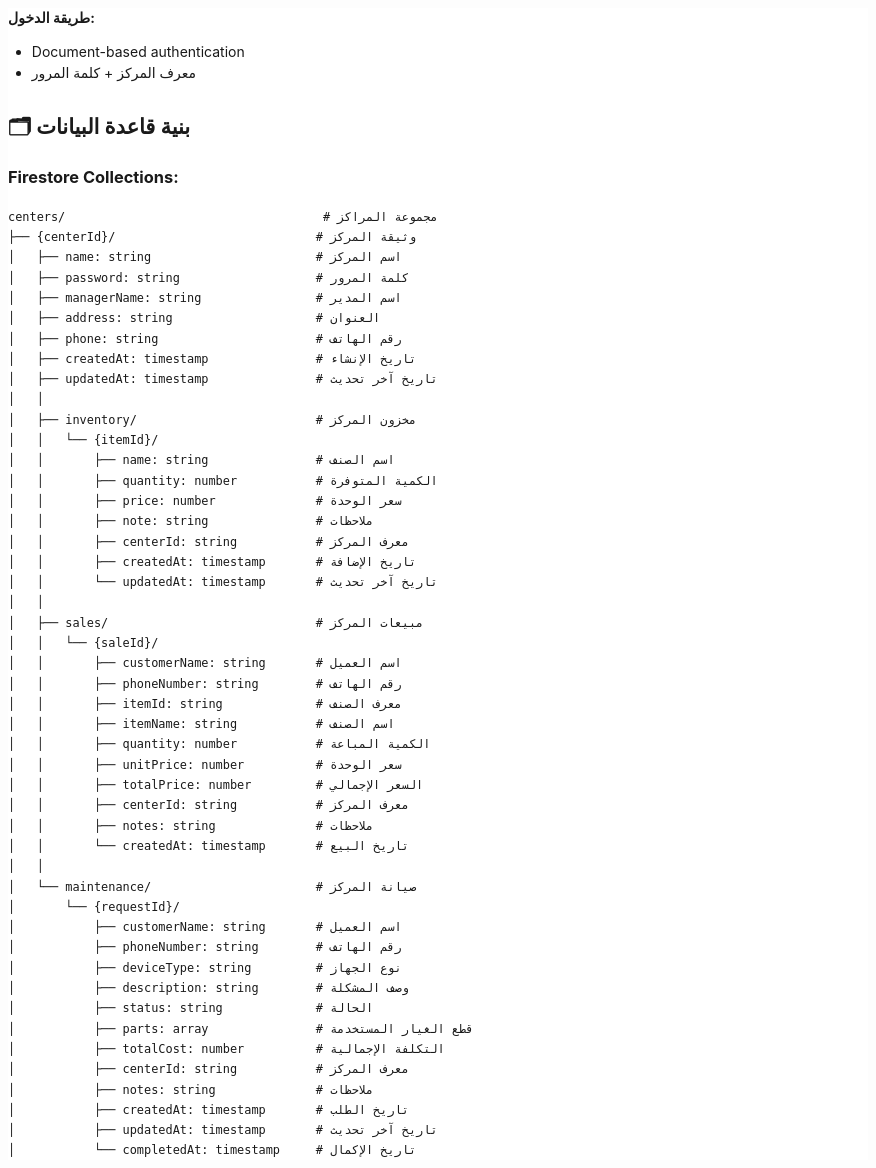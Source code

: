 **طريقة الدخول:**
- Document-based authentication
- معرف المركز + كلمة المرور

## 🗂️ بنية قاعدة البيانات

### Firestore Collections:

```
centers/                                    # مجموعة المراكز
├── {centerId}/                            # وثيقة المركز
│   ├── name: string                       # اسم المركز
│   ├── password: string                   # كلمة المرور
│   ├── managerName: string                # اسم المدير
│   ├── address: string                    # العنوان
│   ├── phone: string                      # رقم الهاتف
│   ├── createdAt: timestamp               # تاريخ الإنشاء
│   ├── updatedAt: timestamp               # تاريخ آخر تحديث
│   │
│   ├── inventory/                         # مخزون المركز
│   │   └── {itemId}/
│   │       ├── name: string               # اسم الصنف
│   │       ├── quantity: number           # الكمية المتوفرة
│   │       ├── price: number              # سعر الوحدة
│   │       ├── note: string               # ملاحظات
│   │       ├── centerId: string           # معرف المركز
│   │       ├── createdAt: timestamp       # تاريخ الإضافة
│   │       └── updatedAt: timestamp       # تاريخ آخر تحديث
│   │
│   ├── sales/                             # مبيعات المركز
│   │   └── {saleId}/
│   │       ├── customerName: string       # اسم العميل
│   │       ├── phoneNumber: string        # رقم الهاتف
│   │       ├── itemId: string             # معرف الصنف
│   │       ├── itemName: string           # اسم الصنف
│   │       ├── quantity: number           # الكمية المباعة
│   │       ├── unitPrice: number          # سعر الوحدة
│   │       ├── totalPrice: number         # السعر الإجمالي
│   │       ├── centerId: string           # معرف المركز
│   │       ├── notes: string              # ملاحظات
│   │       └── createdAt: timestamp       # تاريخ البيع
│   │
│   └── maintenance/                       # صيانة المركز
│       └── {requestId}/
│           ├── customerName: string       # اسم العميل
│           ├── phoneNumber: string        # رقم الهاتف
│           ├── deviceType: string         # نوع الجهاز
│           ├── description: string        # وصف المشكلة
│           ├── status: string             # الحالة
│           ├── parts: array               # قطع الغيار المستخدمة
│           ├── totalCost: number          # التكلفة الإجمالية
│           ├── centerId: string           # معرف المركز
│           ├── notes: string              # ملاحظات
│           ├── createdAt: timestamp       # تاريخ الطلب
│           ├── updatedAt: timestamp       # تاريخ آخر تحديث
│           └── completedAt: timestamp     # تاريخ الإكمال
```
